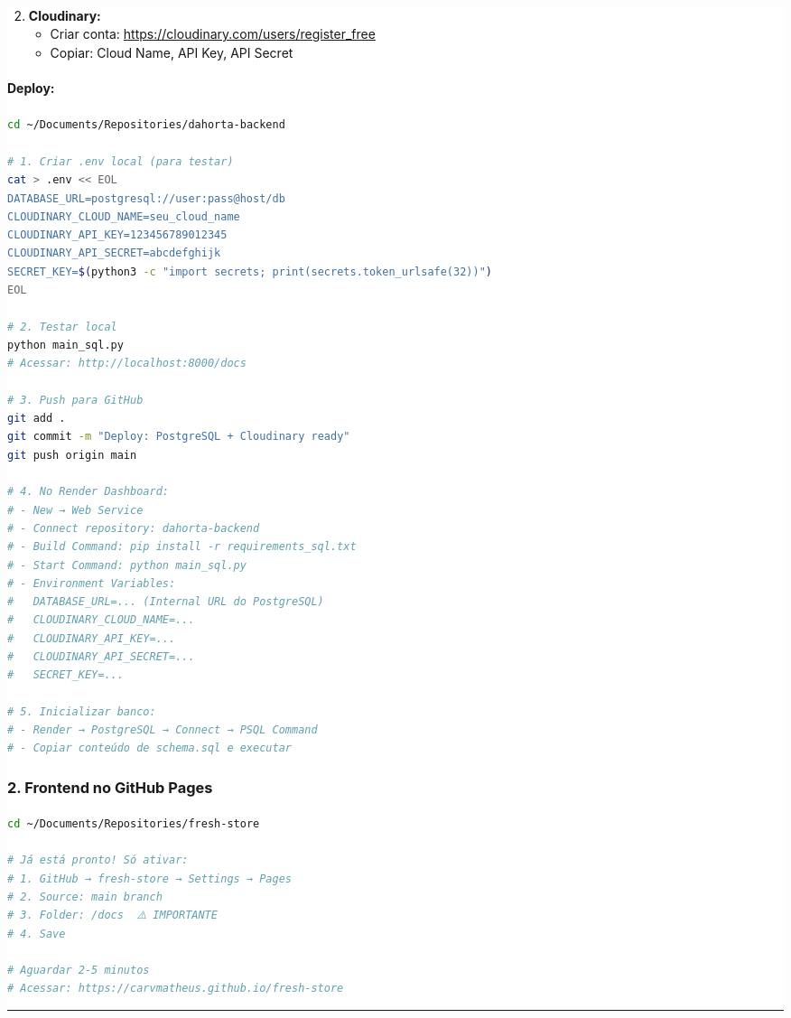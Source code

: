 2. **Cloudinary:**
   - Criar conta: https://cloudinary.com/users/register_free
   - Copiar: Cloud Name, API Key, API Secret

#### Deploy:

```bash
cd ~/Documents/Repositories/dahorta-backend

# 1. Criar .env local (para testar)
cat > .env << EOL
DATABASE_URL=postgresql://user:pass@host/db
CLOUDINARY_CLOUD_NAME=seu_cloud_name
CLOUDINARY_API_KEY=123456789012345
CLOUDINARY_API_SECRET=abcdefghijk
SECRET_KEY=$(python3 -c "import secrets; print(secrets.token_urlsafe(32))")
EOL

# 2. Testar local
python main_sql.py
# Acessar: http://localhost:8000/docs

# 3. Push para GitHub
git add .
git commit -m "Deploy: PostgreSQL + Cloudinary ready"
git push origin main

# 4. No Render Dashboard:
# - New → Web Service
# - Connect repository: dahorta-backend
# - Build Command: pip install -r requirements_sql.txt
# - Start Command: python main_sql.py
# - Environment Variables:
#   DATABASE_URL=... (Internal URL do PostgreSQL)
#   CLOUDINARY_CLOUD_NAME=...
#   CLOUDINARY_API_KEY=...
#   CLOUDINARY_API_SECRET=...
#   SECRET_KEY=...

# 5. Inicializar banco:
# - Render → PostgreSQL → Connect → PSQL Command
# - Copiar conteúdo de schema.sql e executar
```

### 2. Frontend no GitHub Pages

```bash
cd ~/Documents/Repositories/fresh-store

# Já está pronto! Só ativar:
# 1. GitHub → fresh-store → Settings → Pages
# 2. Source: main branch
# 3. Folder: /docs  ⚠️ IMPORTANTE
# 4. Save

# Aguardar 2-5 minutos
# Acessar: https://carvmatheus.github.io/fresh-store
```

---